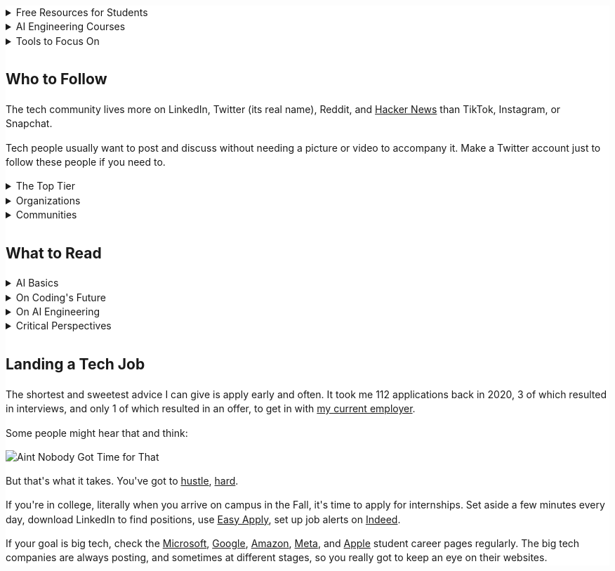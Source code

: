 <details markdown="1"><summary>Free Resources for Students</summary></details>

<details markdown="1"><summary>AI Engineering Courses</summary></details>

<details markdown="1"><summary>Tools to Focus On</summary></details>

## Who to Follow

The tech community lives more on LinkedIn, Twitter (its real name), Reddit, and [Hacker News](https://news.ycombinator.com/) than TikTok, Instagram, or Snapchat.

Tech people usually want to post and discuss without needing a picture or video to accompany it. Make a Twitter account just to follow these people if you need to.

<details markdown="1"><summary>The Top Tier</summary></details>

<details markdown="1"><summary>Organizations</summary></details>

<details markdown="1"><summary>Communities</summary></details>

## What to Read

<details markdown="1"><summary>AI Basics</summary></details>

<details markdown="1"><summary>On Coding's Future</summary></details>

<details markdown="1"><summary>On AI Engineering</summary></details>

<details markdown="1"><summary>Critical Perspectives</summary></details>

## Landing a Tech Job

The shortest and sweetest advice I can give is apply early and often. It took me 112 applications back in 2020, 3 of which resulted in interviews, and only 1 of which resulted in an offer, to get in with [my current employer](https://en.wikipedia.org/wiki/Microsoft).

Some people might hear that and think:

<div class="meme-container">
  <div class="meme-wrapper">
    <img alt="Aint Nobody Got Time for That" src="/assets/images/aint-nobody-got-time-for-that.gif"/>
  </div>
</div>

But that's what it takes. You've got to [hustle](https://www.youtube.com/watch?v=gEVLvBRB96Y), [hard](https://www.youtube.com/watch?v=bVwyrk3Ftc4).

If you're in college, literally when you arrive on campus in the Fall, it's time to apply for internships. Set aside a few minutes every day, download LinkedIn to find positions, use [Easy Apply](https://www.linkedin.com/help/linkedin/answer/a512388), set up job alerts on [Indeed](https://www.indeed.com/).

If your goal is big tech, check the [Microsoft](https://careers.microsoft.com/v2/global/en/students), [Google](https://www.google.com/about/careers/applications/students), [Amazon](https://www.amazon.jobs/content/en/career-programs/university), [Meta](https://www.metacareers.com/careerprograms/students), and [Apple](https://www.apple.com/careers/us/work-at-apple/students.html) student career pages regularly. The big tech companies are always posting, and sometimes at different stages, so you really got to keep an eye on their websites.

